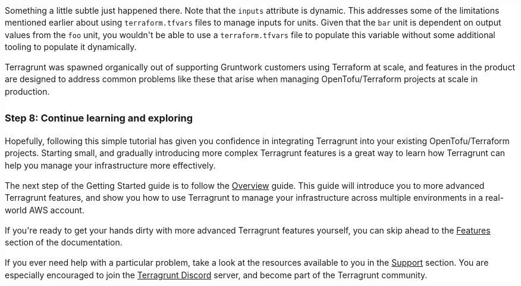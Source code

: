 Something a little subtle just happened there. Note that the `inputs` attribute is dynamic. This addresses some of the limitations mentioned earlier about using `terraform.tfvars` files to manage inputs for units. Given that the `bar` unit is dependent on output values from the `foo` unit, you wouldn't be able to use a `terraform.tfvars` file to populate this variable without some additional tooling to populate it dynamically.

Terragrunt was spawned organically out of supporting Gruntwork customers using Terraform at scale, and features in the product are designed to address common problems like these that arise when managing OpenTofu/Terraform projects at scale in production.

### Step 8: Continue learning and exploring

Hopefully, following this simple tutorial has given you confidence in integrating Terragrunt into your existing OpenTofu/Terraform projects. Starting small, and gradually introducing more complex Terragrunt features is a great way to learn how Terragrunt can help you manage your infrastructure more effectively.

The next step of the Getting Started guide is to follow the [Overview](/docs/getting-started/overview/) guide. This guide will introduce you to more advanced Terragrunt features, and show you how to use Terragrunt to manage your infrastructure across multiple environments in a real-world AWS account.

If you're ready to get your hands dirty with more advanced Terragrunt features yourself, you can skip ahead to the [Features](/docs#features) section of the documentation.

If you ever need help with a particular problem, take a look at the resources available to you in the [Support](/docs/community/support/) section. You are especially encouraged to join the [Terragrunt Discord](https://discord.gg/SPu4Degs5f) server, and become part of the Terragrunt community.
